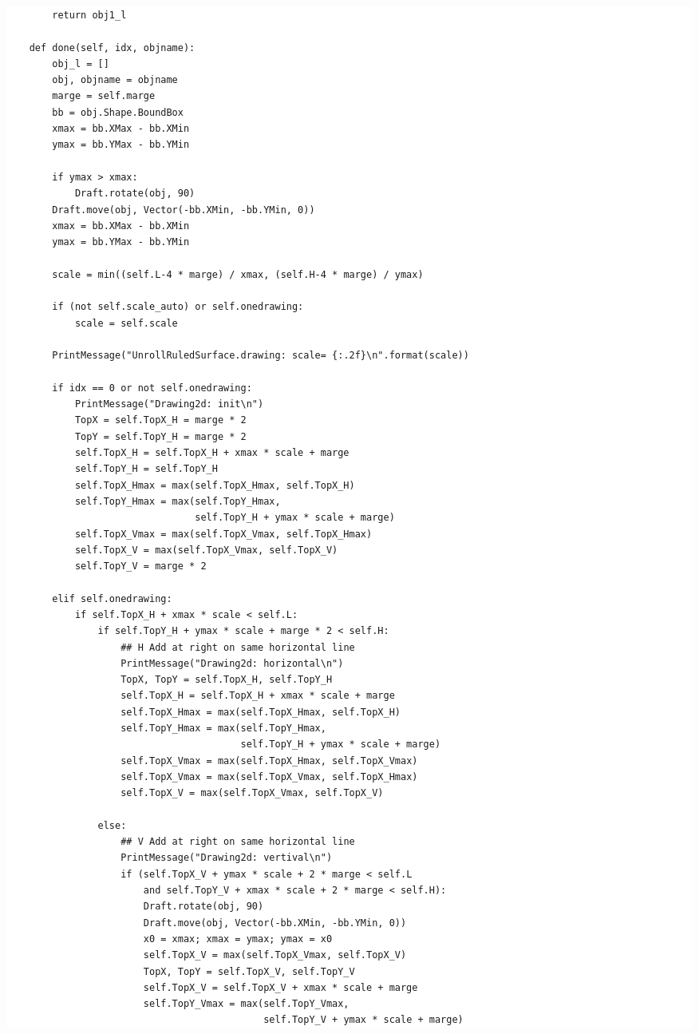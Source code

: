 ```
        return obj1_l

    def done(self, idx, objname):
        obj_l = []
        obj, objname = objname
        marge = self.marge
        bb = obj.Shape.BoundBox
        xmax = bb.XMax - bb.XMin
        ymax = bb.YMax - bb.YMin

        if ymax > xmax:
            Draft.rotate(obj, 90)
        Draft.move(obj, Vector(-bb.XMin, -bb.YMin, 0))
        xmax = bb.XMax - bb.XMin
        ymax = bb.YMax - bb.YMin

        scale = min((self.L-4 * marge) / xmax, (self.H-4 * marge) / ymax)

        if (not self.scale_auto) or self.onedrawing:
            scale = self.scale

        PrintMessage("UnrollRuledSurface.drawing: scale= {:.2f}\n".format(scale))

        if idx == 0 or not self.onedrawing:
            PrintMessage("Drawing2d: init\n")
            TopX = self.TopX_H = marge * 2
            TopY = self.TopY_H = marge * 2
            self.TopX_H = self.TopX_H + xmax * scale + marge
            self.TopY_H = self.TopY_H
            self.TopX_Hmax = max(self.TopX_Hmax, self.TopX_H)
            self.TopY_Hmax = max(self.TopY_Hmax,
                                 self.TopY_H + ymax * scale + marge)
            self.TopX_Vmax = max(self.TopX_Vmax, self.TopX_Hmax)
            self.TopX_V = max(self.TopX_Vmax, self.TopX_V)
            self.TopY_V = marge * 2

        elif self.onedrawing:
            if self.TopX_H + xmax * scale < self.L:
                if self.TopY_H + ymax * scale + marge * 2 < self.H:
                    ## H Add at right on same horizontal line
                    PrintMessage("Drawing2d: horizontal\n")
                    TopX, TopY = self.TopX_H, self.TopY_H
                    self.TopX_H = self.TopX_H + xmax * scale + marge
                    self.TopX_Hmax = max(self.TopX_Hmax, self.TopX_H)
                    self.TopY_Hmax = max(self.TopY_Hmax,
                                         self.TopY_H + ymax * scale + marge)
                    self.TopX_Vmax = max(self.TopX_Hmax, self.TopX_Vmax)
                    self.TopX_Vmax = max(self.TopX_Vmax, self.TopX_Hmax)
                    self.TopX_V = max(self.TopX_Vmax, self.TopX_V)

                else:
                    ## V Add at right on same horizontal line
                    PrintMessage("Drawing2d: vertival\n")
                    if (self.TopX_V + ymax * scale + 2 * marge < self.L
                        and self.TopY_V + xmax * scale + 2 * marge < self.H):
                        Draft.rotate(obj, 90)
                        Draft.move(obj, Vector(-bb.XMin, -bb.YMin, 0))
                        x0 = xmax; xmax = ymax; ymax = x0
                        self.TopX_V = max(self.TopX_Vmax, self.TopX_V)
                        TopX, TopY = self.TopX_V, self.TopY_V
                        self.TopX_V = self.TopX_V + xmax * scale + marge
                        self.TopY_Vmax = max(self.TopY_Vmax,
                                             self.TopY_V + ymax * scale + marge)
```